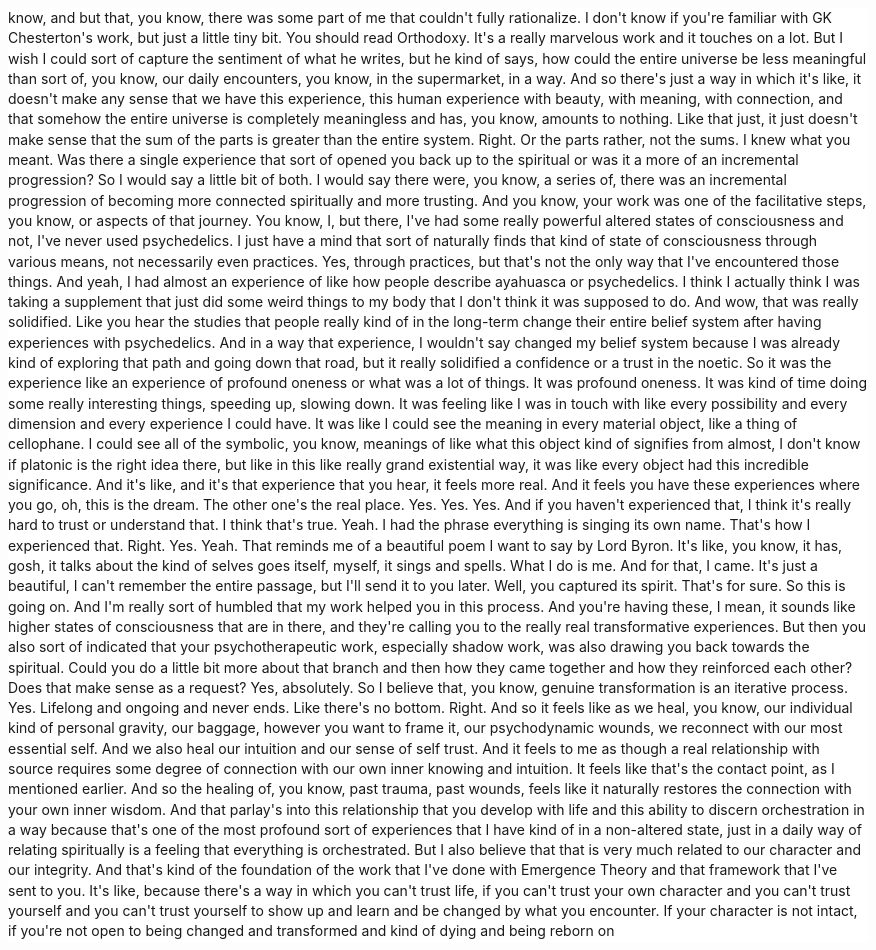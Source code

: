 know, and but that, you know, there was some part of me that couldn't fully rationalize. I don't know if you're familiar with GK Chesterton's work, but just a little tiny bit. You should read Orthodoxy. It's a really marvelous work and it touches on a lot. But I wish I could sort of capture the sentiment of what he writes, but he kind of says, how could the entire universe be less meaningful than sort of, you know, our daily encounters, you know, in the supermarket, in a way. And so there's just a way in which it's like, it doesn't make any sense that we have this experience, this human experience with beauty, with meaning, with connection, and that somehow the entire universe is completely meaningless and has, you know, amounts to nothing. Like that just, it just doesn't make sense that the sum of the parts is greater than the entire system. Right. Or the parts rather, not the sums. I knew what you meant. Was there a single experience that sort of opened you back up to the spiritual or was it a more of an incremental progression? So I would say a little bit of both. I would say there were, you know, a series of, there was an incremental progression of becoming more connected spiritually and more trusting. And you know, your work was one of the facilitative steps, you know, or aspects of that journey. You know, I, but there, I've had some really powerful altered states of consciousness and not, I've never used psychedelics. I just have a mind that sort of naturally finds that kind of state of consciousness through various means, not necessarily even practices. Yes, through practices, but that's not the only way that I've encountered those things. And yeah, I had almost an experience of like how people describe ayahuasca or psychedelics. I think I actually think I was taking a supplement that just did some weird things to my body that I don't think it was supposed to do. And wow, that was really solidified. Like you hear the studies that people really kind of in the long-term change their entire belief system after having experiences with psychedelics. And in a way that experience, I wouldn't say changed my belief system because I was already kind of exploring that path and going down that road, but it really solidified a confidence or a trust in the noetic. So it was the experience like an experience of profound oneness or what was a lot of things. It was profound oneness. It was kind of time doing some really interesting things, speeding up, slowing down. It was feeling like I was in touch with like every possibility and every dimension and every experience I could have. It was like I could see the meaning in every material object, like a thing of cellophane. I could see all of the symbolic, you know, meanings of like what this object kind of signifies from almost, I don't know if platonic is the right idea there, but like in this like really grand existential way, it was like every object had this incredible significance. And it's like, and it's that experience that you hear, it feels more real. And it feels you have these experiences where you go, oh, this is the dream. The other one's the real place. Yes. Yes. Yes. And if you haven't experienced that, I think it's really hard to trust or understand that. I think that's true. Yeah. I had the phrase everything is singing its own name. That's how I experienced that. Right. Yes. Yeah. That reminds me of a beautiful poem I want to say by Lord Byron. It's like, you know, it has, gosh, it talks about the kind of selves goes itself, myself, it sings and spells. What I do is me. And for that, I came. It's just a beautiful, I can't remember the entire passage, but I'll send it to you later. Well, you captured its spirit. That's for sure. So this is going on. And I'm really sort of humbled that my work helped you in this process. And you're having these, I mean, it sounds like higher states of consciousness that are in there, and they're calling you to the really real transformative experiences. But then you also sort of indicated that your psychotherapeutic work, especially shadow work, was also drawing you back towards the spiritual. Could you do a little bit more about that branch and then how they came together and how they reinforced each other? Does that make sense as a request? Yes, absolutely. So I believe that, you know, genuine transformation is an iterative process. Yes. Lifelong and ongoing and never ends. Like there's no bottom. Right. And so it feels like as we heal, you know, our individual kind of personal gravity, our baggage, however you want to frame it, our psychodynamic wounds, we reconnect with our most essential self. And we also heal our intuition and our sense of self trust. And it feels to me as though a real relationship with source requires some degree of connection with our own inner knowing and intuition. It feels like that's the contact point, as I mentioned earlier. And so the healing of, you know, past trauma, past wounds, feels like it naturally restores the connection with your own inner wisdom. And that parlay's into this relationship that you develop with life and this ability to discern orchestration in a way because that's one of the most profound sort of experiences that I have kind of in a non-altered state, just in a daily way of relating spiritually is a feeling that everything is orchestrated. But I also believe that that is very much related to our character and our integrity. And that's kind of the foundation of the work that I've done with Emergence Theory and that framework that I've sent to you. It's like, because there's a way in which you can't trust life, if you can't trust your own character and you can't trust yourself and you can't trust yourself to show up and learn and be changed by what you encounter. If your character is not intact, if you're not open to being changed and transformed and kind of dying and being reborn on